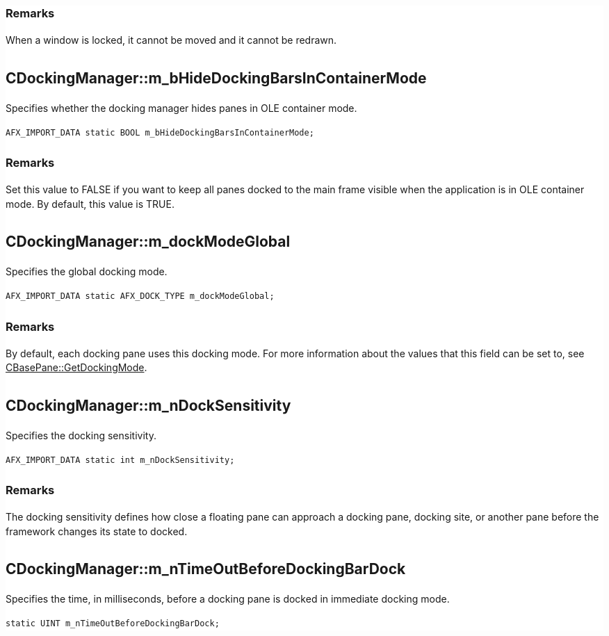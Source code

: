 ### Remarks

When a window is locked, it cannot be moved and it cannot be redrawn.

## <a name="m_bhidedockingbarsincontainermode"></a> CDockingManager::m_bHideDockingBarsInContainerMode

Specifies whether the docking manager hides panes in OLE container mode.

```
AFX_IMPORT_DATA static BOOL m_bHideDockingBarsInContainerMode;
```

### Remarks

Set this value to FALSE if you want to keep all panes docked to the main frame visible when the application is in OLE container mode. By default, this value is TRUE.

## <a name="m_dockmodeglobal"></a> CDockingManager::m_dockModeGlobal

Specifies the global docking mode.

```
AFX_IMPORT_DATA static AFX_DOCK_TYPE m_dockModeGlobal;
```

### Remarks

By default, each docking pane uses this docking mode. For more information about the values that this field can be set to, see [CBasePane::GetDockingMode](../../mfc/reference/cbasepane-class.md#getdockingmode).

## <a name="m_ndocksensitivity"></a> CDockingManager::m_nDockSensitivity

Specifies the docking sensitivity.

```
AFX_IMPORT_DATA static int m_nDockSensitivity;
```

### Remarks

The docking sensitivity defines how close a floating pane can approach a docking pane, docking site, or another pane before the framework changes its state to docked.

## <a name="m_ntimeoutbeforedockingbardock"></a> CDockingManager::m_nTimeOutBeforeDockingBarDock

Specifies the time, in milliseconds, before a docking pane is docked in immediate docking mode.

```
static UINT m_nTimeOutBeforeDockingBarDock;
```
